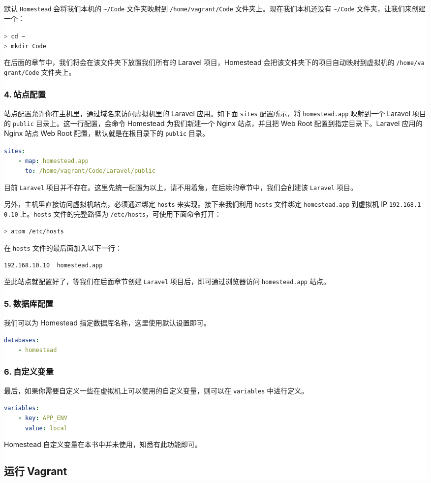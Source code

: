 默认 `Homestead` 会将我们本机的 `~/Code` 文件夹映射到 `/home/vagrant/Code` 文件夹上。现在我们本机还没有 `~/Code` 文件夹，让我们来创建一个：

```bash
> cd ~
> mkdir Code
```

在后面的章节中，我们将会在该文件夹下放置我们所有的 Laravel 项目，Homestead 会把该文件夹下的项目自动映射到虚拟机的 `/home/vagrant/Code` 文件夹上。

### 4. 站点配置

站点配置允许你在主机里，通过域名来访问虚拟机里的 Laravel 应用。如下面 `sites` 配置所示，将 `homestead.app` 映射到一个 Laravel 项目的 `public` 目录上。这一行配置，会命令 Homestead 为我们新建一个 Nginx 站点，并且把 Web Root 配置到指定目录下。Laravel 应用的 Nginx 站点 Web Root 配置，默认就是在根目录下的 `public` 目录。

```yaml
sites:
    - map: homestead.app
      to: /home/vagrant/Code/Laravel/public
```

目前 `Laravel` 项目并不存在。这里先统一配置为以上，请不用着急，在后续的章节中，我们会创建该 `Laravel` 项目。

另外，主机里直接访问虚拟机站点，必须通过绑定 `hosts` 来实现。接下来我们利用  `hosts` 文件绑定 `homestead.app` 到虚拟机 IP `192.168.10.10`  上。`hosts` 文件的完整路径为 `/etc/hosts`，可使用下面命令打开：

```bash
> atom /etc/hosts
```

在 `hosts` 文件的最后面加入以下一行：

```
192.168.10.10  homestead.app
```

至此站点就配置好了，等我们在后面章节创建 `Laravel` 项目后，即可通过浏览器访问 `homestead.app` 站点。

### 5. 数据库配置

我们可以为 Homestead 指定数据库名称，这里使用默认设置即可。

```yaml
databases:
    - homestead
```

### 6. 自定义变量

最后，如果你需要自定义一些在虚拟机上可以使用的自定义变量，则可以在 `variables` 中进行定义。

```yaml
variables:
    - key: APP_ENV
      value: local
```

Homestead 自定义变量在本书中并未使用，知悉有此功能即可。

## 运行 Vagrant
